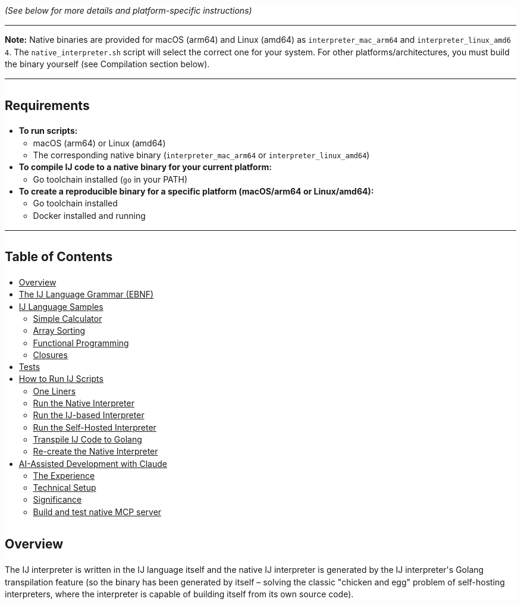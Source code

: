 *(See below for more details and platform-specific instructions)*

---

**Note:** Native binaries are provided for macOS (arm64) and Linux (amd64) as `interpreter_mac_arm64` and `interpreter_linux_amd64`. The `native_interpreter.sh` script will select the correct one for your system. For other platforms/architectures, you must build the binary yourself (see Compilation section below).

---

## Requirements

- **To run scripts:**
  - macOS (arm64) or Linux (amd64)
  - The corresponding native binary (`interpreter_mac_arm64` or `interpreter_linux_amd64`)
- **To compile IJ code to a native binary for your current platform:**
  - Go toolchain installed (`go` in your PATH)
- **To create a reproducible binary for a specific platform (macOS/arm64 or Linux/amd64):**
  - Go toolchain installed
  - Docker installed and running

---

## Table of Contents

- [Overview](#overview)
- [The IJ Language Grammar (EBNF)](#the-ij-language-grammar-ebnf)
- [IJ Language Samples](#ij-language-samples)
  - [Simple Calculator](#simple-calculator)
  - [Array Sorting](#array-sorting)
  - [Functional Programming](#functional-programming)
  - [Closures](#closures)
- [Tests](#tests)
- [How to Run IJ Scripts](#how-to-run-ij-scripts)
  - [One Liners](#one-liners)
  - [Run the Native Interpreter](#run-the-native-interpreter)
  - [Run the IJ-based Interpreter](#run-the-ij-based-interpreter)
  - [Run the Self-Hosted Interpreter](#run-the-self-hosted-interpreter)
  - [Transpile IJ Code to Golang](#transpile-ij-code-to-golang)
  - [Re-create the Native Interpreter](#re-create-the-native-interpreter)
- [AI-Assisted Development with Claude](#ai-assisted-development-with-claude)
  - [The Experience](#the-experience-or-how-i-learned-to-stop-worrying-and-love-obscure-programming-languages)
  - [Technical Setup](#technical-setup-or-the-sacred-incantations-required)
  - [Significance](#significance-or-why-this-changes-everything-forever)
  - [Build and test native MCP server](#build-and-test-native-mcp-server)

## Overview

The IJ interpreter is written in the IJ language itself and the native IJ interpreter is generated by the IJ interpreter's Golang transpilation feature (so the binary has been generated by itself – solving the classic "chicken and egg" problem of self-hosting interpreters, where the interpreter is capable of building itself from its own source code).

